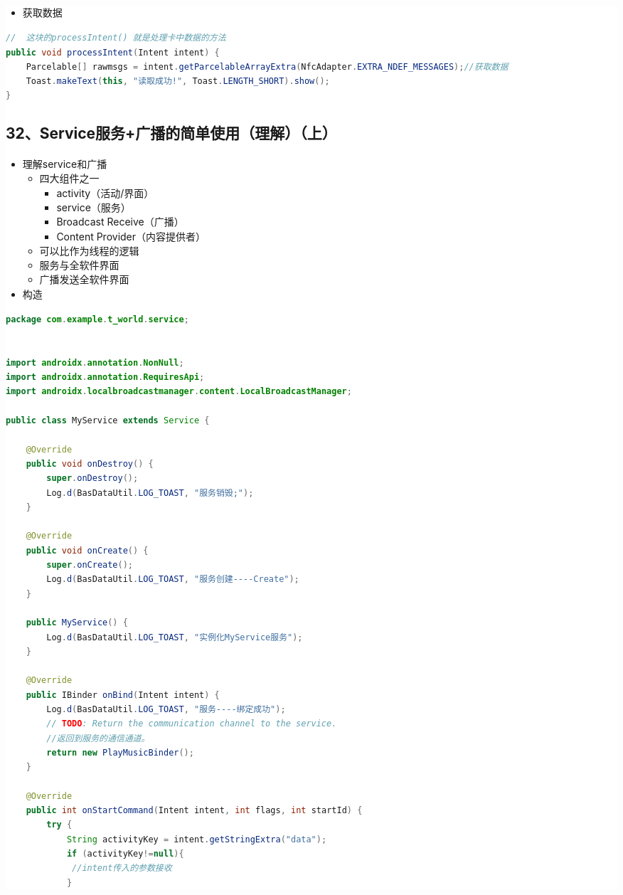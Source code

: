   + 获取数据

  ```java
  //  这块的processIntent() 就是处理卡中数据的方法
  public void processIntent(Intent intent) {
      Parcelable[] rawmsgs = intent.getParcelableArrayExtra(NfcAdapter.EXTRA_NDEF_MESSAGES);//获取数据
      Toast.makeText(this, "读取成功!", Toast.LENGTH_SHORT).show();
  }
  ```


## 32、Service服务+广播的简单使用（理解）（上）

+ 理解service和广播
  + 四大组件之一
    + activity（活动/界面）
    + service（服务）
    + Broadcast Receive（广播）
    + Content Provider（内容提供者）
  + 可以比作为线程的逻辑
  + 服务与全软件界面
  + 广播发送全软件界面
+ 构造

```java
package com.example.t_world.service;


import androidx.annotation.NonNull;
import androidx.annotation.RequiresApi;
import androidx.localbroadcastmanager.content.LocalBroadcastManager;

public class MyService extends Service {

    @Override
    public void onDestroy() {
        super.onDestroy();
        Log.d(BasDataUtil.LOG_TOAST, "服务销毁;");
    }

    @Override
    public void onCreate() {
        super.onCreate();
        Log.d(BasDataUtil.LOG_TOAST, "服务创建----Create");
    }

    public MyService() {
        Log.d(BasDataUtil.LOG_TOAST, "实例化MyService服务");
    }

    @Override
    public IBinder onBind(Intent intent) {
        Log.d(BasDataUtil.LOG_TOAST, "服务----绑定成功");
        // TODO: Return the communication channel to the service.
        //返回到服务的通信通道。
        return new PlayMusicBinder();
    }

    @Override
    public int onStartCommand(Intent intent, int flags, int startId) {
        try {
            String activityKey = intent.getStringExtra("data");
            if (activityKey!=null){
             //intent传入的参数接收
            }
```
